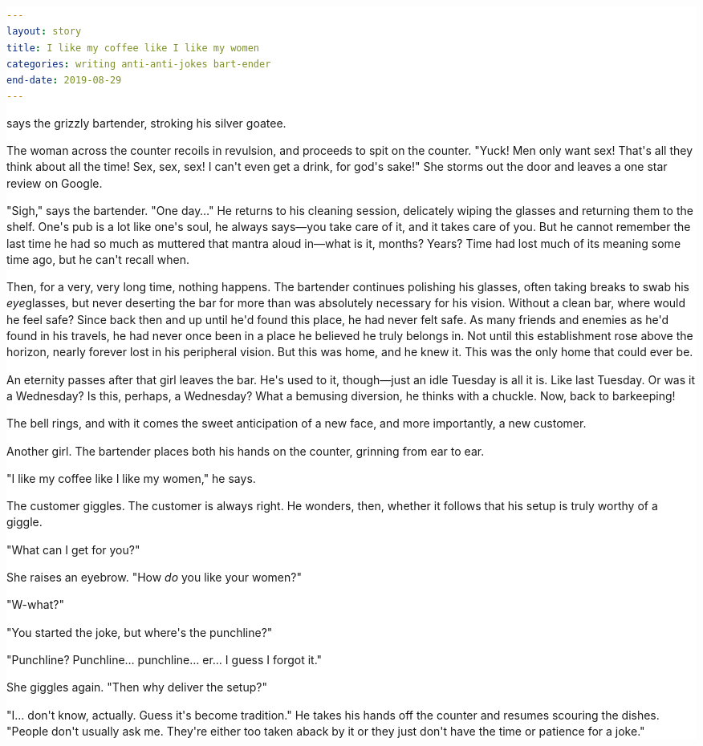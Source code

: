 ```yaml
---
layout: story
title: I like my coffee like I like my women
categories: writing anti-anti-jokes bart-ender
end-date: 2019-08-29
---
```


says the grizzly bartender, stroking his silver goatee.

The woman across the counter recoils in revulsion, and proceeds to spit on the counter. "Yuck! Men only want sex! That's all they think about all the time! Sex, sex, sex! I can't even get a drink, for god's sake!" She storms out the door and leaves a one star review on Google.

"Sigh," says the bartender. "One day…" He returns to his cleaning session, delicately wiping the glasses and returning them to the shelf. One's pub is a lot like one's soul, he always says—you take care of it, and it takes care of you. But he cannot remember the last time he had so much as muttered that mantra aloud in—what is it, months? Years? Time had lost much of its meaning some time ago, but he can't recall when.

Then, for a very, very long time, nothing happens. The bartender continues polishing his glasses, often taking breaks to swab his *eye*glasses, but never deserting the bar for more than was absolutely necessary for his vision. Without a clean bar, where would he feel safe? Since back then and up until he'd found this place, he had never felt safe. As many friends and enemies as he'd found in his travels, he had never once been in a place he believed he truly belongs in. Not until this establishment rose above the horizon, nearly forever lost in his peripheral vision. But this was home, and he knew it. This was the only home that could ever be.

An eternity passes after that girl leaves the bar. He's used to it, though—just an idle Tuesday is all it is. Like last Tuesday. Or was it a Wednesday? Is this, perhaps, a Wednesday? What a bemusing diversion, he thinks with a chuckle. Now, back to barkeeping!

The bell rings, and with it comes the sweet anticipation of a new face, and more importantly, a new customer.

Another girl. The bartender places both his hands on the counter, grinning from ear to ear.

"I like my coffee like I like my women," he says.

The customer giggles. The customer is always right. He wonders, then, whether it follows that his setup is truly worthy of a giggle.

"What can I get for you?"

She raises an eyebrow. "How *do* you like your women?"

"W-what?"

"You started the joke, but where's the punchline?"

"Punchline? Punchline… punchline… er… I guess I forgot it."

She giggles again. "Then why deliver the setup?"

"I… don't know, actually. Guess it's become tradition." He takes his hands off the counter and resumes scouring the dishes. "People don't usually ask me. They're either too taken aback by it or they just don't have the time or patience for a joke."
